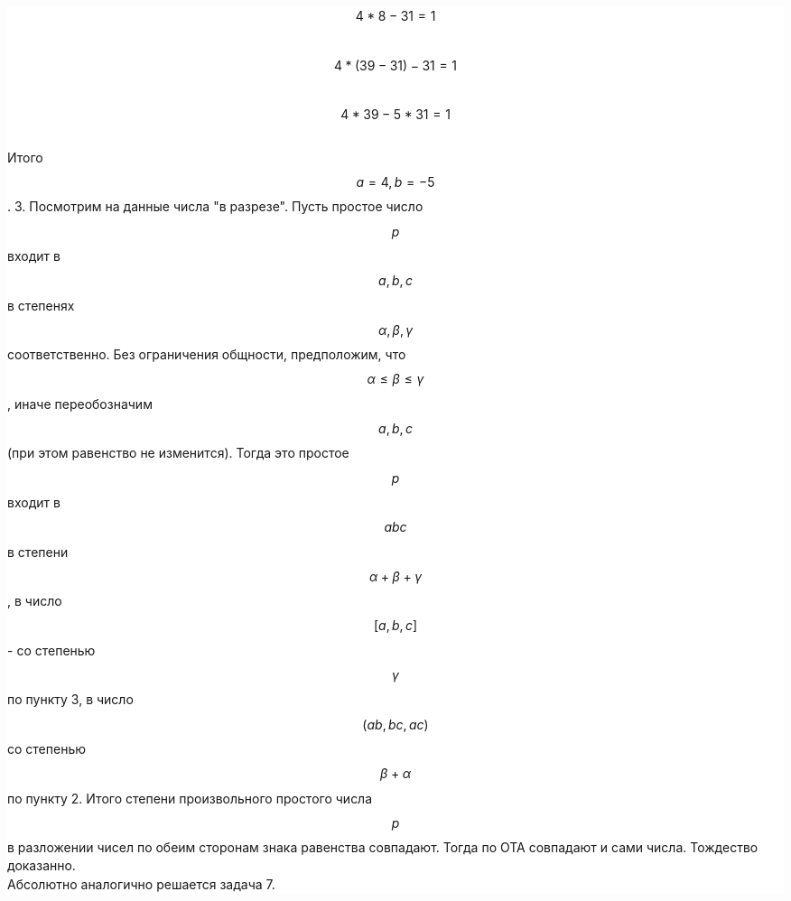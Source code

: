 $$4 * 8 - 31 = 1$$  
$$4 * (39 - 31) - 31 = 1$$  
$$4 * 39 - 5 * 31 = 1$$  
Итого $$a = 4, b = -5$$.
3. Посмотрим на данные числа "в разрезе". Пусть простое число $$p$$ входит в $$a, b, c$$ в степенях $$\alpha, \beta, \gamma$$ соответственно. Без ограничения общности, предположим, что $$\alpha \leq \beta \leq \gamma$$, иначе переобозначим $$a,b,c$$ (при этом равенство не изменится). Тогда это простое $$p$$ входит в $$abc$$ в степени $$\alpha + \beta + \gamma$$, в число $$[a, b, c]$$ - со степенью $$\gamma$$ по пункту 3, в число  $$(ab, bc, ac)$$  со степенью $$\beta + \alpha$$ по пункту 2. Итого степени произвольного простого числа $$p$$ в разложении чисел по обеим сторонам знака равенства совпадают. Тогда по ОТА совпадают и сами числа. Тождество доказанно.  
Абсолютно аналогично решается задача 7.
